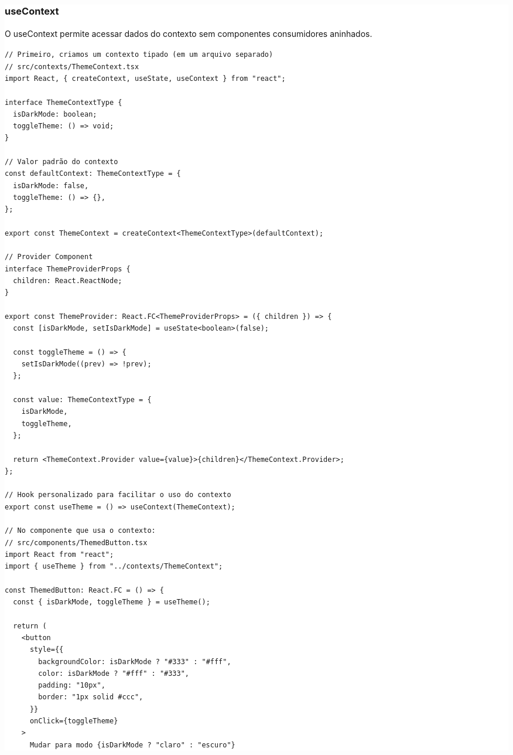 ### useContext

O useContext permite acessar dados do contexto sem componentes consumidores aninhados.

```tsx
// Primeiro, criamos um contexto tipado (em um arquivo separado)
// src/contexts/ThemeContext.tsx
import React, { createContext, useState, useContext } from "react";

interface ThemeContextType {
  isDarkMode: boolean;
  toggleTheme: () => void;
}

// Valor padrão do contexto
const defaultContext: ThemeContextType = {
  isDarkMode: false,
  toggleTheme: () => {},
};

export const ThemeContext = createContext<ThemeContextType>(defaultContext);

// Provider Component
interface ThemeProviderProps {
  children: React.ReactNode;
}

export const ThemeProvider: React.FC<ThemeProviderProps> = ({ children }) => {
  const [isDarkMode, setIsDarkMode] = useState<boolean>(false);

  const toggleTheme = () => {
    setIsDarkMode((prev) => !prev);
  };

  const value: ThemeContextType = {
    isDarkMode,
    toggleTheme,
  };

  return <ThemeContext.Provider value={value}>{children}</ThemeContext.Provider>;
};

// Hook personalizado para facilitar o uso do contexto
export const useTheme = () => useContext(ThemeContext);

// No componente que usa o contexto:
// src/components/ThemedButton.tsx
import React from "react";
import { useTheme } from "../contexts/ThemeContext";

const ThemedButton: React.FC = () => {
  const { isDarkMode, toggleTheme } = useTheme();

  return (
    <button
      style={{
        backgroundColor: isDarkMode ? "#333" : "#fff",
        color: isDarkMode ? "#fff" : "#333",
        padding: "10px",
        border: "1px solid #ccc",
      }}
      onClick={toggleTheme}
    >
      Mudar para modo {isDarkMode ? "claro" : "escuro"}
```